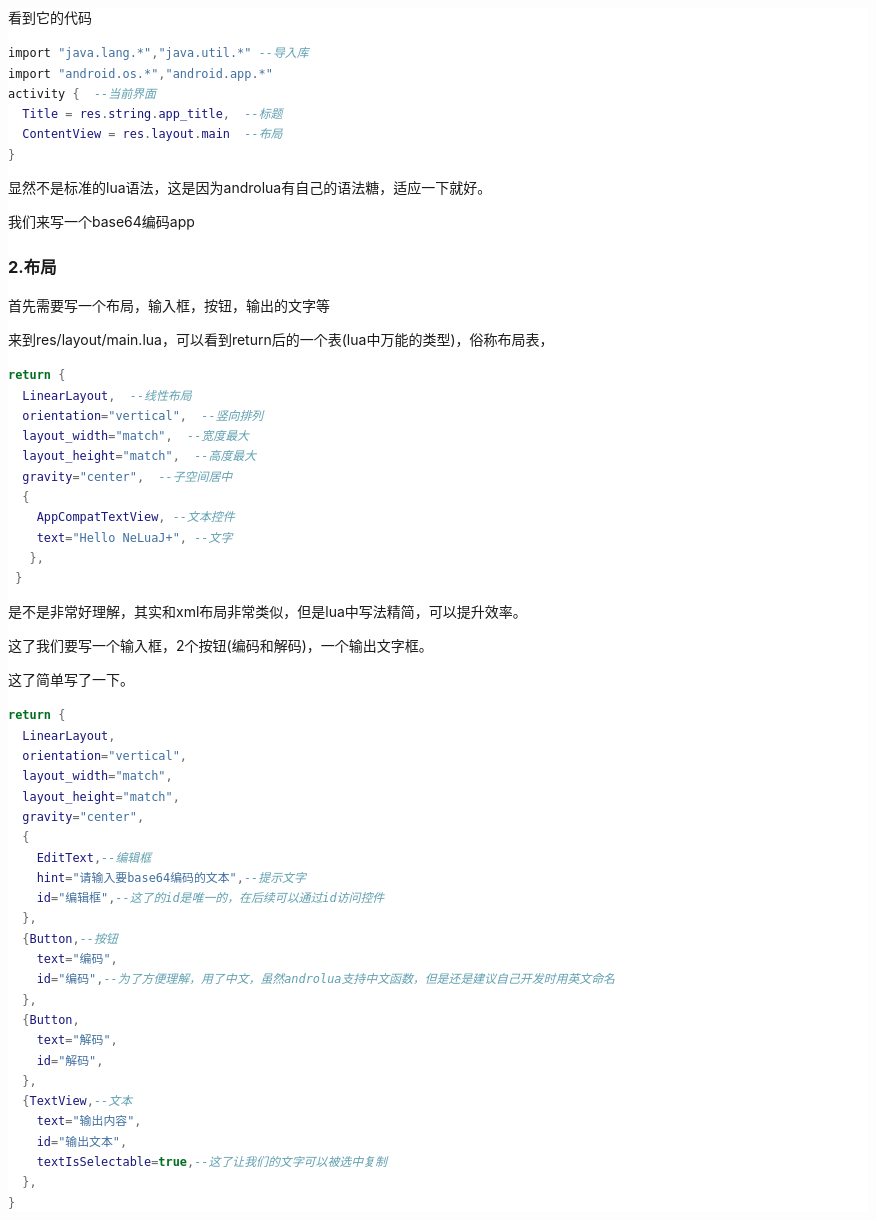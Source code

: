看到它的代码

```lua
import "java.lang.*","java.util.*" --导入库
import "android.os.*","android.app.*" 
activity {  --当前界面
  Title = res.string.app_title,  --标题
  ContentView = res.layout.main  --布局
}
```

显然不是标准的lua语法，这是因为androlua有自己的语法糖，适应一下就好。

我们来写一个base64编码app

### 2.布局

首先需要写一个布局，输入框，按钮，输出的文字等

来到res/layout/main.lua，可以看到return后的一个表(lua中万能的类型)，俗称布局表，

```lua
return {  
  LinearLayout,  --线性布局
  orientation="vertical",  --竖向排列
  layout_width="match",  --宽度最大
  layout_height="match",  --高度最大
  gravity="center",  --子空间居中
  {
    AppCompatTextView, --文本控件
    text="Hello NeLuaJ+", --文字
   },
 }
```

是不是非常好理解，其实和xml布局非常类似，但是lua中写法精简，可以提升效率。

这了我们要写一个输入框，2个按钮(编码和解码)，一个输出文字框。

这了简单写了一下。

```lua
return {
  LinearLayout,
  orientation="vertical",
  layout_width="match",
  layout_height="match",
  gravity="center",
  {
    EditText,--编辑框
    hint="请输入要base64编码的文本",--提示文字
    id="编辑框",--这了的id是唯一的，在后续可以通过id访问控件
  },
  {Button,--按钮
    text="编码",
    id="编码",--为了方便理解，用了中文，虽然androlua支持中文函数，但是还是建议自己开发时用英文命名
  },
  {Button,
    text="解码",
    id="解码",
  },
  {TextView,--文本
    text="输出内容",
    id="输出文本",
    textIsSelectable=true,--这了让我们的文字可以被选中复制
  },
}
```
